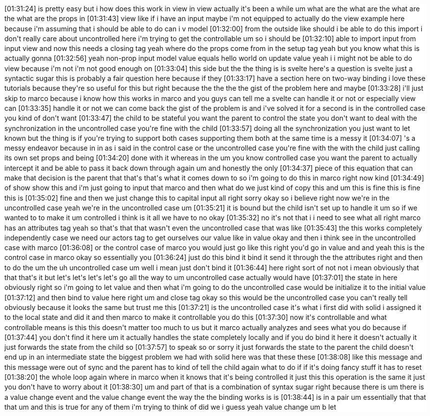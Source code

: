 [01:31:24]  is pretty easy but i how does this work in view in view actually it's been a while um what are the what are the what are the what are the props in
[01:31:43]  view like if i have an input maybe i'm not equipped to actually do the view example here because i'm assuming that i should be able to do can i v model
[01:32:00]  from the outside like should i be able to do this import i don't really care about uncontrolled here i'm trying to get the controllable um so i should be
[01:32:10]  able to import input from input view and now this needs a closing tag yeah where do the props come from in the setup tag yeah but you know what this is actually gonna
[01:32:56]  yeah non-prop input model value equals hello world on update value yeah i i might not be able to do view because i'm not i'm not good enough on
[01:33:04]  this side but the the thing is is svelte here's a question is svelte just a syntactic sugar this is probably a fair question here because if they
[01:33:17]  have a section here on two-way binding i love these tutorials because they're so useful for this but right because the the the the gist of the problem here and maybe
[01:33:28]  i'll just skip to marco because i know how this works in marco and you guys can tell me a svelte can handle it or not or especially view can
[01:33:35]  handle it or not we can come back the gist of the problem is and i've solved it for a second is in the controlled case you kind of don't want
[01:33:47]  the child to be stateful you want the parent to control the state you don't want to deal with the synchronization in the uncontrolled case you're fine with the child
[01:33:57]  doing all the synchronization you just want to let known but the thing is if you're trying to support both cases supporting them both at the same time is a messy it
[01:34:07] 's a messy endeavor because in in as i said in the control case or the uncontrolled case you're fine with the with the child just calling its own set props and being
[01:34:20]  done with it whereas in the um you know controlled case you want the parent to actually intercept it and be able to pass it back down through again um and honestly the only
[01:34:37]  piece of this equation that can make that decision is the parent that that's that's what it comes down to so i'm going to do this in marco right now kind
[01:34:49]  of show show this and i'm just going to input that marco and then what do we just kind of copy this and um this is fine this is fine this is
[01:35:02]  fine and then we just change this to capital input all right sorry okay so i believe right now we're in the uncontrolled case yeah we're in the uncontrolled case um
[01:35:21]  it is bound but the child isn't set up to handle it um so if we wanted to to make it um controlled i think is it all we have to no okay
[01:35:32]  no it's not that i i need to see what all right marco has an attributes tag yeah so that's that that wasn't even the uncontrolled case that was like
[01:35:43]  the this works completely independently case we need our actors tag to get ourselves our value like in value okay and then i think see in the uncontrolled case with marco
[01:36:08]  or the control case of marco you would just go like this right you'd go in value and and yeah this is the control case in marco okay so essentially you
[01:36:24]  just do this bind it bind it send it through the the attributes right and then to do the um the uh uncontrolled case um well i mean just don't bind it
[01:36:44]  here right sort of not not i mean obviously that that that's it but let's let's let's let's go all the way to um uncontrolled case actually would have
[01:37:01]  the state in here obviously right so i'm going to let value and then what i'm going to do the uncontrolled case would be initialize it to the initial value
[01:37:12]  and then bind to value here right um and close tag okay so this would be the uncontrolled case you can't really tell obviously because it looks the same but trust me this
[01:37:21]  is the uncontrolled case it's what i first did with solid i assigned it to the local state and did it and then marco to make it controllable you do this
[01:37:30]  now it's controllable and what controllable means is this this doesn't matter too much to us but it marco actually analyzes and sees what you do because if
[01:37:44]  you don't find it here um it actually handles the state completely locally and if you do bind it here it doesn't actually it just forwards the state from the child so
[01:37:57]  to speak so or sorry it just forwards the state to the parent the child doesn't end up in an intermediate state the biggest problem we had with solid here was that these these
[01:38:08]  like this message and this message were out of sync and the parent has to kind of tell the child again what to do if if it's doing fancy stuff it has to reset
[01:38:20]  the whole loop again where in marco when it knows that it's being controlled it just this this operation is the same it just you don't have to worry about it
[01:38:30]  um and part of that is a combination of syntax sugar right because there is um there is a value change event and the value change event the way the the binding works is is
[01:38:44]  is in a pair um essentially that that that um and this is true for any of them i'm trying to think of did we i guess yeah value change um b let